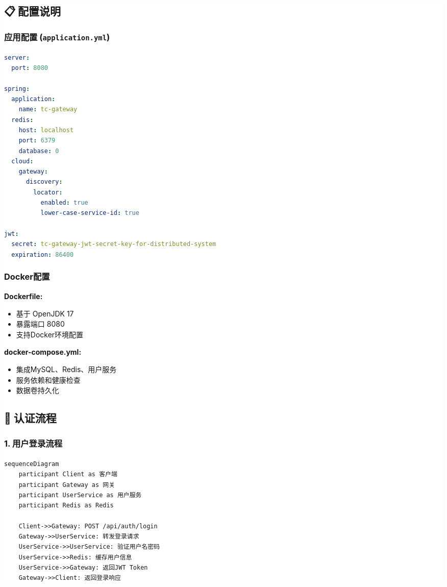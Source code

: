 ## 📋 配置说明

### 应用配置 (`application.yml`)

```yaml
server:
  port: 8080

spring:
  application:
    name: tc-gateway
  redis:
    host: localhost
    port: 6379
    database: 0
  cloud:
    gateway:
      discovery:
        locator:
          enabled: true
          lower-case-service-id: true

jwt:
  secret: tc-gateway-jwt-secret-key-for-distributed-system
  expiration: 86400
```

### Docker配置

**Dockerfile:**
- 基于 OpenJDK 17
- 暴露端口 8080
- 支持Docker环境配置

**docker-compose.yml:**
- 集成MySQL、Redis、用户服务
- 服务依赖和健康检查
- 数据卷持久化

## 🔄 认证流程

### 1. 用户登录流程

```mermaid
sequenceDiagram
    participant Client as 客户端
    participant Gateway as 网关
    participant UserService as 用户服务
    participant Redis as Redis

    Client->>Gateway: POST /api/auth/login
    Gateway->>UserService: 转发登录请求
    UserService->>UserService: 验证用户名密码
    UserService->>Redis: 缓存用户信息
    UserService->>Gateway: 返回JWT Token
    Gateway->>Client: 返回登录响应
```
